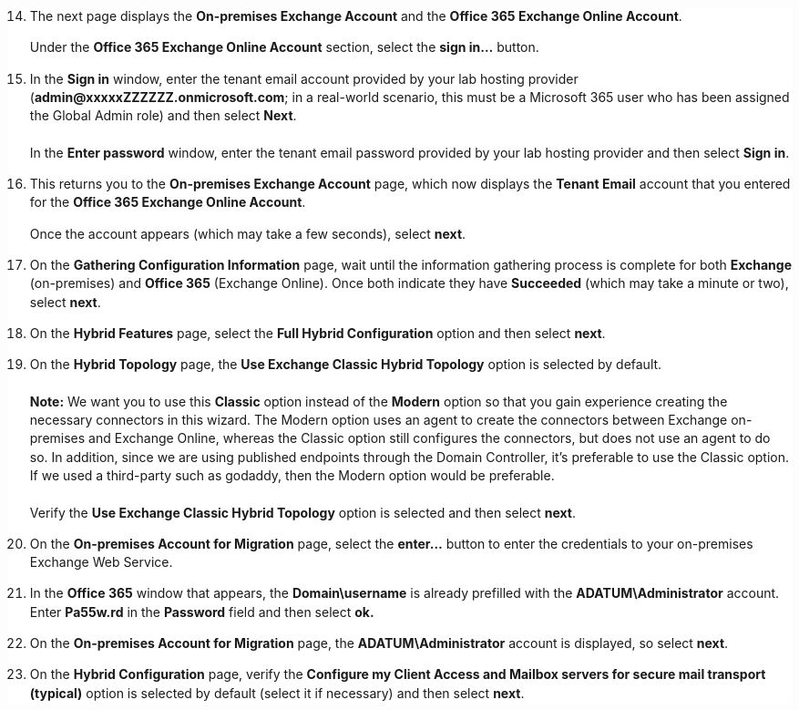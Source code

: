 14. The next page displays the **On-premises Exchange Account** and the **Office
    365 Exchange Online Account**.  
      
    Under the **Office 365 Exchange Online Account** section, select the **sign
    in…** button.

15. In the **Sign in** window, enter the tenant email account provided by your
    lab hosting provider (**admin\@xxxxxZZZZZZ.onmicrosoft.com**; in a
    real-world scenario, this must be a Microsoft 365 user who has been assigned
    the Global Admin role) and then select **Next**.  
    ‎  
    ‎In the **Enter password** window, enter the tenant email password provided
    by your lab hosting provider and then select **Sign in**.

16. This returns you to the **On-premises Exchange Account** page, which now
    displays the **Tenant Email** account that you entered for the **Office 365
    Exchange Online Account**. 
    
    Once the account appears (which may take a few seconds), select **next**.

17. On the **Gathering Configuration Information** page, wait until the
    information gathering process is complete for both **Exchange**
    (on-premises) and **Office 365** (Exchange Online). Once both indicate they
    have **Succeeded** (which may take a minute or two), select **next**.

18. On the **Hybrid Features** page, select the **Full Hybrid Configuration**
    option and then select **next**.

19. On the **Hybrid Topology** page, the **Use Exchange Classic Hybrid
    Topology** option is selected by default.  
    ‎  
    ‎**Note:** We want you to use this **Classic** option instead of the
    **Modern** option so that you gain experience creating the necessary
    connectors in this wizard. The Modern option uses an agent to create the
    connectors between Exchange on-premises and Exchange Online, whereas the
    Classic option still configures the connectors, but does not use an agent to
    do so. In addition, since we are using published endpoints through the
    Domain Controller, it’s preferable to use the Classic option. If we used a
    third-party such as godaddy, then the Modern option would be preferable.  
    ‎  
    ‎Verify the **Use Exchange Classic Hybrid Topology** option is selected and
    then select **next**.

20. On the **On-premises Account for Migration** page, select the **enter…**
    button to enter the credentials to your on-premises Exchange Web Service.

21. In the **Office 365** window that appears, the **Domain\\username** is
    already prefilled with the **ADATUM\Administrator** account. Enter
    **Pa55w.rd** in the **Password** field and then select **ok.**

22. On the **On-premises Account for Migration** page, the
    **ADATUM\Administrator** account is displayed, so select **next**.

23. On the **Hybrid Configuration** page, verify the **Configure my Client
    Access and Mailbox servers for secure mail transport (typical)** option is
    selected by default (select it if necessary) and then select **next**.
